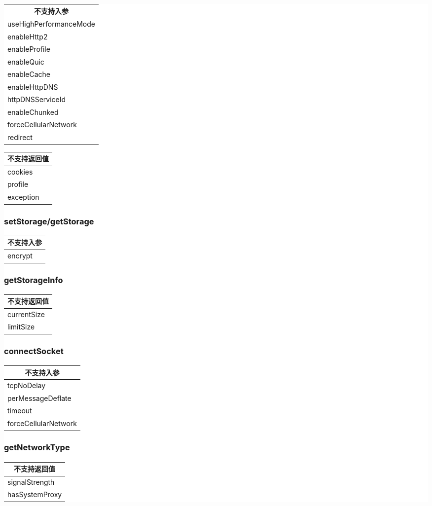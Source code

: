 | 不支持入参     |
|-----------|
| useHighPerformanceMode |
| enableHttp2 |
| enableProfile |
| enableQuic |
| enableCache |
| enableHttpDNS |
| httpDNSServiceId |
| enableChunked |
| forceCellularNetwork |
| redirect |


| 不支持返回值                 |
|------------------------|
| cookies |
| profile            |
| exception          |

### setStorage/getStorage

| 不支持入参     |
|-----------|
| encrypt |

### getStorageInfo

| 不支持返回值     |
|-----------|
| currentSize |
| limitSize |

### connectSocket

| 不支持入参     |
|-----------|
| tcpNoDelay |
| perMessageDeflate |
| timeout |
| forceCellularNetwork |

### getNetworkType

| 不支持返回值               |
|----------------------|
| signalStrength           |
| hasSystemProxy    |
